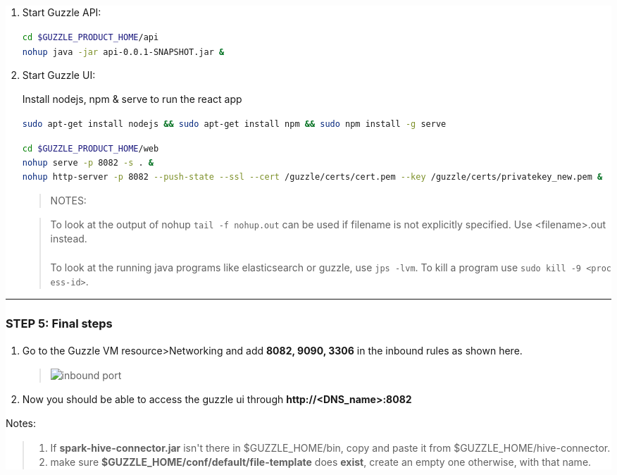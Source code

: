 1. Start Guzzle API:
    ```sh
    cd $GUZZLE_PRODUCT_HOME/api
    nohup java -jar api-0.0.1-SNAPSHOT.jar &
    ```

2. Start Guzzle UI:
    
    Install nodejs, npm & serve to run the react app
    ```sh
    sudo apt-get install nodejs && sudo apt-get install npm && sudo npm install -g serve
    ```
    ```sh
    cd $GUZZLE_PRODUCT_HOME/web
    nohup serve -p 8082 -s . &
    nohup http-server -p 8082 --push-state --ssl --cert /guzzle/certs/cert.pem --key /guzzle/certs/privatekey_new.pem &
    ```

    >NOTES:

    >To look at the output of nohup `tail -f nohup.out` can be used if filename is not explicitly specified. Use &lt;filename&gt;.out instead.<br/><br/>
    >To look at the running java programs like elasticsearch or guzzle, use `jps -lvm`. To kill a program use `sudo kill -9 <process-id>`.
---

<div class="page"/>

<a name="step5"></a>
### STEP 5: Final steps

1. Go to the Guzzle VM resource>Networking and add **8082, 9090, 3306** in the inbound rules as shown here.
    >![inbound port](/guzzle-docs/img/docs/azure-manual/guzzle_vm_networking.png)

2. Now you should be able to access the guzzle ui through **http://&lt;DNS_name&gt;:8082**


Notes:
>1. If **spark-hive-connector.jar** isn't there in $GUZZLE_HOME/bin, copy and paste it from $GUZZLE_HOME/hive-connector.
>2. make sure **$GUZZLE_HOME/conf/default/file-template** does **exist**, create an empty one otherwise, with that name.
